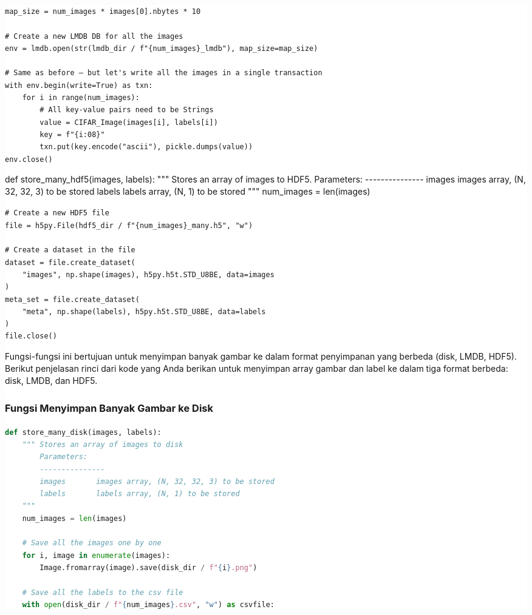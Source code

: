    map_size = num_images * images[0].nbytes * 10

    # Create a new LMDB DB for all the images
    env = lmdb.open(str(lmdb_dir / f"{num_images}_lmdb"), map_size=map_size)

    # Same as before — but let's write all the images in a single transaction
    with env.begin(write=True) as txn:
        for i in range(num_images):
            # All key-value pairs need to be Strings
            value = CIFAR_Image(images[i], labels[i])
            key = f"{i:08}"
            txn.put(key.encode("ascii"), pickle.dumps(value))
    env.close()

def store_many_hdf5(images, labels):
    """ Stores an array of images to HDF5.
        Parameters:
        ---------------
        images       images array, (N, 32, 32, 3) to be stored
        labels       labels array, (N, 1) to be stored
    """
    num_images = len(images)

    # Create a new HDF5 file
    file = h5py.File(hdf5_dir / f"{num_images}_many.h5", "w")

    # Create a dataset in the file
    dataset = file.create_dataset(
        "images", np.shape(images), h5py.h5t.STD_U8BE, data=images
    )
    meta_set = file.create_dataset(
        "meta", np.shape(labels), h5py.h5t.STD_U8BE, data=labels
    )
    file.close()

Fungsi-fungsi ini bertujuan untuk menyimpan banyak gambar ke dalam format penyimpanan yang berbeda (disk, LMDB, HDF5).
Berikut penjelasan rinci dari kode yang Anda berikan untuk menyimpan array gambar dan label ke dalam tiga format berbeda: disk, LMDB, dan HDF5.

### Fungsi Menyimpan Banyak Gambar ke Disk
```python
def store_many_disk(images, labels):
    """ Stores an array of images to disk
        Parameters:
        ---------------
        images       images array, (N, 32, 32, 3) to be stored
        labels       labels array, (N, 1) to be stored
    """
    num_images = len(images)

    # Save all the images one by one
    for i, image in enumerate(images):
        Image.fromarray(image).save(disk_dir / f"{i}.png")

    # Save all the labels to the csv file
    with open(disk_dir / f"{num_images}.csv", "w") as csvfile:
```